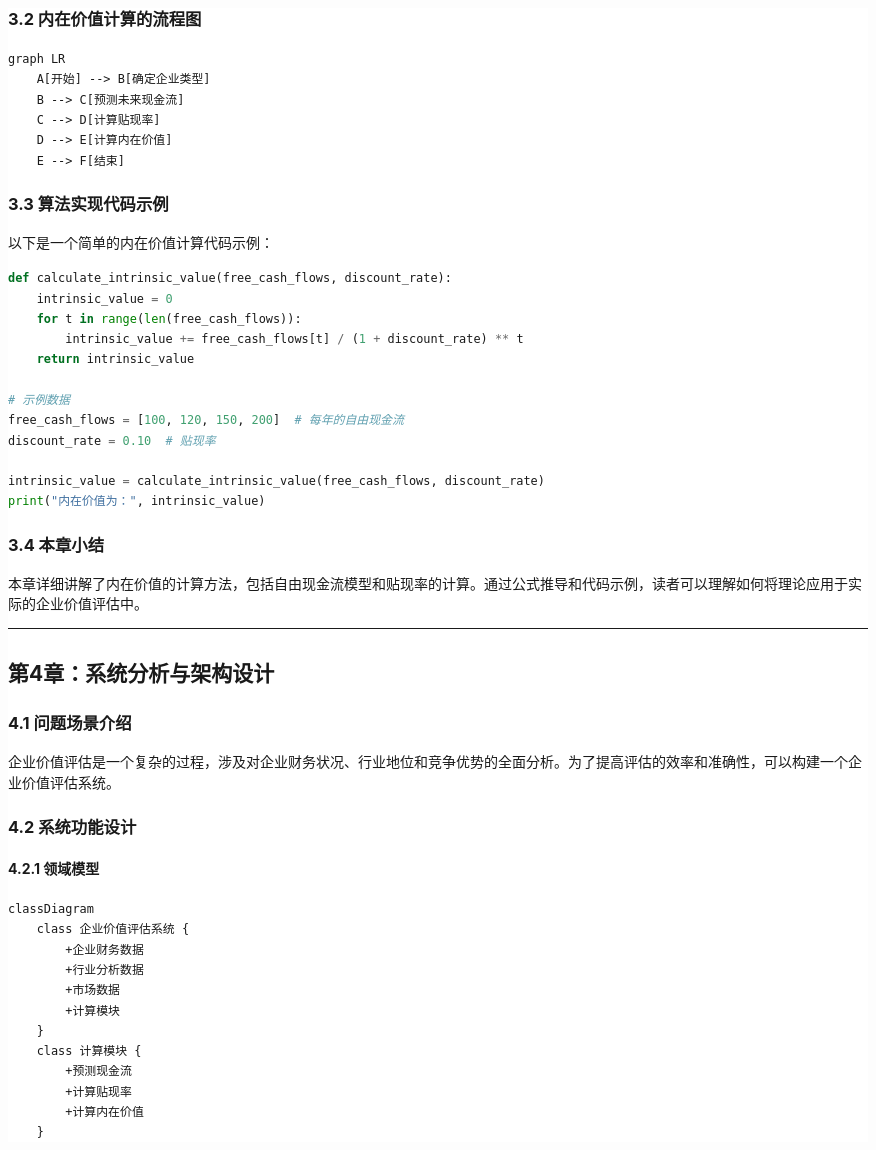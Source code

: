 ### 3.2 内在价值计算的流程图
```mermaid
graph LR
    A[开始] --> B[确定企业类型]
    B --> C[预测未来现金流]
    C --> D[计算贴现率]
    D --> E[计算内在价值]
    E --> F[结束]
```

### 3.3 算法实现代码示例
以下是一个简单的内在价值计算代码示例：
```python
def calculate_intrinsic_value(free_cash_flows, discount_rate):
    intrinsic_value = 0
    for t in range(len(free_cash_flows)):
        intrinsic_value += free_cash_flows[t] / (1 + discount_rate) ** t
    return intrinsic_value

# 示例数据
free_cash_flows = [100, 120, 150, 200]  # 每年的自由现金流
discount_rate = 0.10  # 贴现率

intrinsic_value = calculate_intrinsic_value(free_cash_flows, discount_rate)
print("内在价值为：", intrinsic_value)
```

### 3.4 本章小结
本章详细讲解了内在价值的计算方法，包括自由现金流模型和贴现率的计算。通过公式推导和代码示例，读者可以理解如何将理论应用于实际的企业价值评估中。

---

## 第4章：系统分析与架构设计

### 4.1 问题场景介绍
企业价值评估是一个复杂的过程，涉及对企业财务状况、行业地位和竞争优势的全面分析。为了提高评估的效率和准确性，可以构建一个企业价值评估系统。

### 4.2 系统功能设计

#### 4.2.1 领域模型
```mermaid
classDiagram
    class 企业价值评估系统 {
        +企业财务数据
        +行业分析数据
        +市场数据
        +计算模块
    }
    class 计算模块 {
        +预测现金流
        +计算贴现率
        +计算内在价值
    }
```
